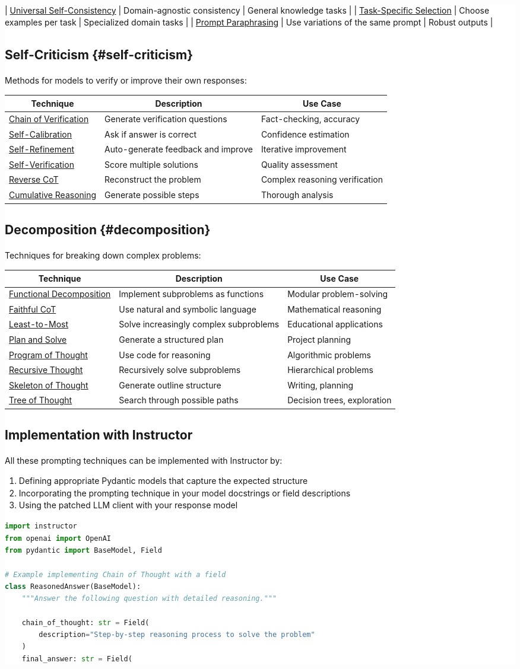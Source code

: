 | [Universal Self-Consistency](ensembling/universal_self_consistency.md) | Domain-agnostic consistency | General knowledge tasks |
| [Task-Specific Selection](ensembling/usp.md) | Choose examples per task | Specialized domain tasks |
| [Prompt Paraphrasing](ensembling/prompt_paraphrasing.md) | Use variations of the same prompt | Robust outputs |

## Self-Criticism {#self-criticism}

Methods for models to verify or improve their own responses:

| Technique | Description | Use Case |
|-----------|-------------|----------|
| [Chain of Verification](self_criticism/chain_of_verification.md) | Generate verification questions | Fact-checking, accuracy |
| [Self-Calibration](self_criticism/self_calibration.md) | Ask if answer is correct | Confidence estimation |
| [Self-Refinement](self_criticism/self_refine.md) | Auto-generate feedback and improve | Iterative improvement |
| [Self-Verification](self_criticism/self_verification.md) | Score multiple solutions | Quality assessment |
| [Reverse CoT](self_criticism/reversecot.md) | Reconstruct the problem | Complex reasoning verification |
| [Cumulative Reasoning](self_criticism/cumulative_reason.md) | Generate possible steps | Thorough analysis |

## Decomposition {#decomposition}

Techniques for breaking down complex problems:

| Technique | Description | Use Case |
|-----------|-------------|----------|
| [Functional Decomposition](decomposition/decomp.md) | Implement subproblems as functions | Modular problem-solving |
| [Faithful CoT](decomposition/faithful_cot.md) | Use natural and symbolic language | Mathematical reasoning |
| [Least-to-Most](decomposition/least_to_most.md) | Solve increasingly complex subproblems | Educational applications |
| [Plan and Solve](decomposition/plan_and_solve.md) | Generate a structured plan | Project planning |
| [Program of Thought](decomposition/program_of_thought.md) | Use code for reasoning | Algorithmic problems |
| [Recursive Thought](decomposition/recurs_of_thought.md) | Recursively solve subproblems | Hierarchical problems |
| [Skeleton of Thought](decomposition/skeleton_of_thought.md) | Generate outline structure | Writing, planning |
| [Tree of Thought](decomposition/tree-of-thought.md) | Search through possible paths | Decision trees, exploration |

## Implementation with Instructor

All these prompting techniques can be implemented with Instructor by:

1. Defining appropriate Pydantic models that capture the expected structure
2. Incorporating the prompting technique in your model docstrings or field descriptions
3. Using the patched LLM client with your response model

```python
import instructor
from openai import OpenAI
from pydantic import BaseModel, Field

# Example implementing Chain of Thought with a field
class ReasonedAnswer(BaseModel):
    """Answer the following question with detailed reasoning."""
    
    chain_of_thought: str = Field(
        description="Step-by-step reasoning process to solve the problem"
    )
    final_answer: str = Field(
```